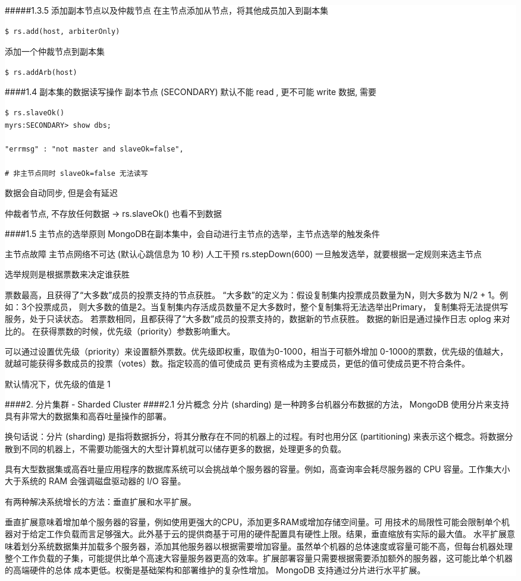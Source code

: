 #####1.3.5 添加副本节点以及仲裁节点
在主节点添加从节点，将其他成员加入到副本集

	$ rs.add(host, arbiterOnly)
添加一个仲裁节点到副本集

	$ rs.addArb(host)
####1.4 副本集的数据读写操作
副本节点 (SECONDARY) 默认不能 read , 更不可能 write 数据, 需要

	$ rs.slaveOk()
	myrs:SECONDARY> show dbs; 

	"errmsg" : "not master and slaveOk=false",

	# 非主节点同时 slaveOk=false 无法读写
数据会自动同步, 但是会有延迟

仲裁者节点, 不存放任何数据 -> rs.slaveOk() 也看不到数据

####1.5 主节点的选举原则
MongoDB在副本集中，会自动进行主节点的选举，主节点选举的触发条件

主节点故障
主节点网络不可达 (默认心跳信息为 10 秒)
人工干预 rs.stepDown(600)
一旦触发选举，就要根据一定规则来选主节点

选举规则是根据票数来决定谁获胜

票数最高，且获得了“大多数”成员的投票支持的节点获胜。
“大多数”的定义为：假设复制集内投票成员数量为N，则大多数为 N/2 + 1。例如：3个投票成员， 则大多数的值是2。当复制集内存活成员数量不足大多数时，整个复制集将无法选举出Primary， 复制集将无法提供写服务，处于只读状态。
若票数相同，且都获得了“大多数”成员的投票支持的，数据新的节点获胜。
数据的新旧是通过操作日志 oplog 来对比的。
在获得票数的时候，优先级（priority）参数影响重大。

可以通过设置优先级（priority）来设置额外票数。优先级即权重，取值为0-1000，相当于可额外增加 0-1000的票数，优先级的值越大，就越可能获得多数成员的投票（votes）数。指定较高的值可使成员 更有资格成为主要成员，更低的值可使成员更不符合条件。

默认情况下，优先级的值是 1

####2. 分片集群 - Sharded Cluster
####2.1 分片概念
分片 (sharding) 是一种跨多台机器分布数据的方法， MongoDB 使用分片来支持具有非常大的数据集和高吞吐量操作的部署。

换句话说：分片 (sharding) 是指将数据拆分，将其分散存在不同的机器上的过程。有时也用分区 (partitioning) 来表示这个概念。将数据分散到不同的机器上，不需要功能强大的大型计算机就可以储存更多的数据，处理更多的负载。

具有大型数据集或高吞吐量应用程序的数据库系统可以会挑战单个服务器的容量。例如，高查询率会耗尽服务器的 CPU 容量。工作集大小大于系统的 RAM 会强调磁盘驱动器的 I/O 容量。

有两种解决系统增长的方法：垂直扩展和水平扩展。

垂直扩展意味着增加单个服务器的容量，例如使用更强大的CPU，添加更多RAM或增加存储空间量。可 用技术的局限性可能会限制单个机器对于给定工作负载而言足够强大。此外基于云的提供商基于可用的硬件配置具有硬性上限。结果，垂直缩放有实际的最大值。
水平扩展意味着划分系统数据集并加载多个服务器，添加其他服务器以根据需要增加容量。虽然单个机器的总体速度或容量可能不高，但每台机器处理整个工作负载的子集，可能提供比单个高速大容量服务器更高的效率。扩展部署容量只需要根据需要添加额外的服务器，这可能比单个机器的高端硬件的总体 成本更低。权衡是基础架构和部署维护的复杂性增加。
MongoDB 支持通过分片进行水平扩展。
